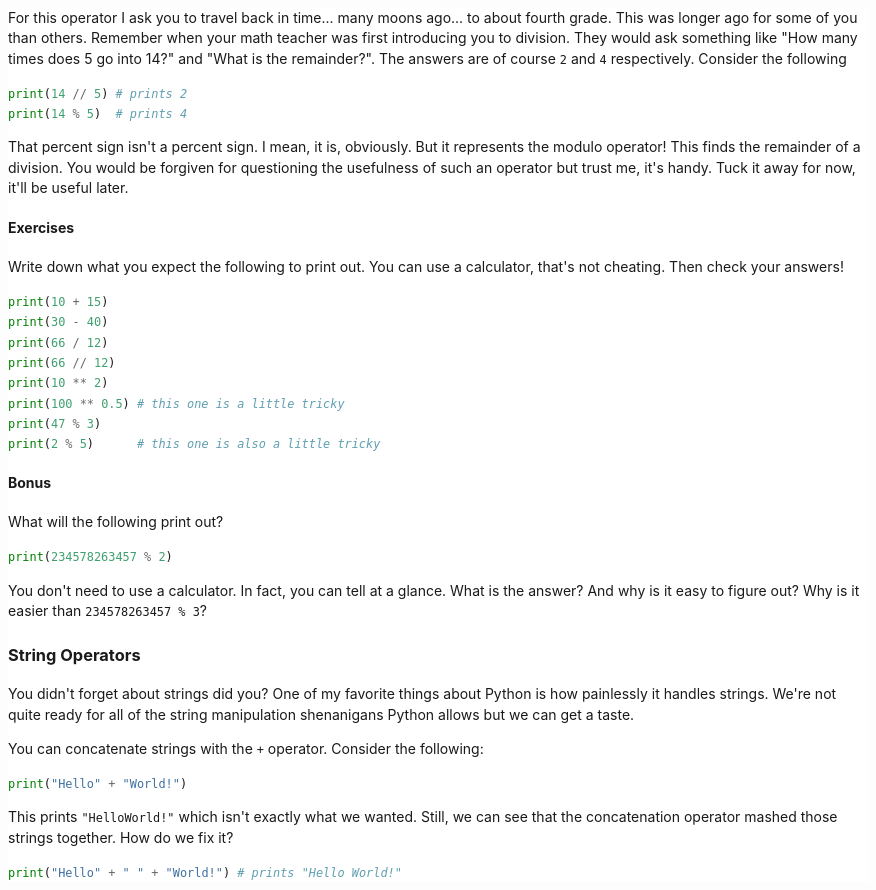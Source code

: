 For this operator I ask you to travel back in time... many moons ago... to about fourth grade. This was longer ago for some of you than others. Remember when your math teacher was first introducing you to division. They would ask something like "How many times does 5 go into 14?" and "What is the remainder?". The answers are of course `2` and `4` respectively. Consider the following

```python
print(14 // 5) # prints 2
print(14 % 5)  # prints 4
```

That percent sign isn't a percent sign. I mean, it is, obviously. But it represents the modulo operator! This finds the remainder of a division. You would be forgiven for questioning the usefulness of such an operator but trust me, it's handy. Tuck it away for now, it'll be useful later.

#### Exercises

Write down what you expect the following to print out. You can use a calculator, that's not cheating. Then check your answers!

```python
print(10 + 15)
print(30 - 40)
print(66 / 12)
print(66 // 12)
print(10 ** 2)
print(100 ** 0.5) # this one is a little tricky
print(47 % 3)
print(2 % 5)      # this one is also a little tricky
```

#### Bonus

What will the following print out?

```python
print(234578263457 % 2)
```

You don't need to use a calculator. In fact, you can tell at a glance. What is the answer? And why is it easy to figure out? Why is it easier than `234578263457 % 3`?

### String Operators

You didn't forget about strings did you? One of my favorite things about Python is how painlessly it handles strings. We're not quite ready for all of the string manipulation shenanigans Python allows but we can get a taste. 

You can concatenate strings with the `+` operator. Consider the following:

```python
print("Hello" + "World!")
```

This prints `"HelloWorld!"` which isn't exactly what we wanted. Still, we can see that the concatenation operator mashed those strings together. How do we fix it?

```python
print("Hello" + " " + "World!") # prints "Hello World!"
```
